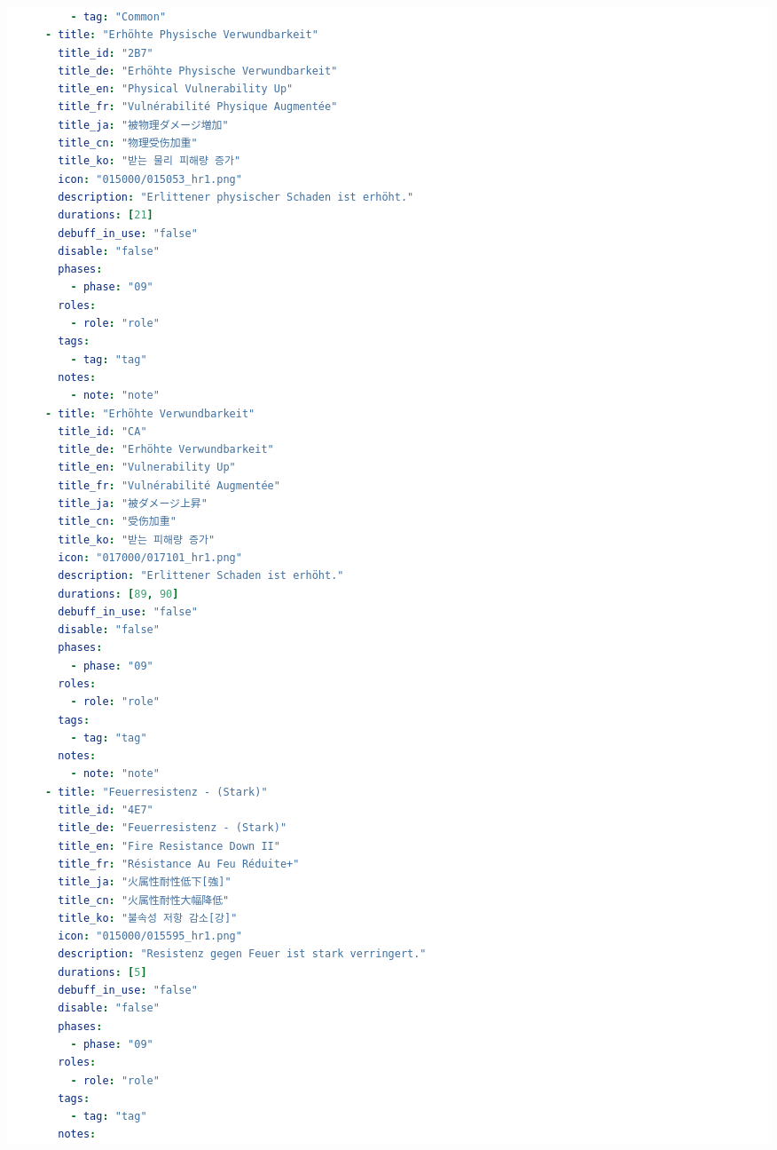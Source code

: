 ```yaml
          - tag: "Common"
      - title: "Erhöhte Physische Verwundbarkeit"
        title_id: "2B7"
        title_de: "Erhöhte Physische Verwundbarkeit"
        title_en: "Physical Vulnerability Up"
        title_fr: "Vulnérabilité Physique Augmentée"
        title_ja: "被物理ダメージ増加"
        title_cn: "物理受伤加重"
        title_ko: "받는 물리 피해량 증가"
        icon: "015000/015053_hr1.png"
        description: "Erlittener physischer Schaden ist erhöht."
        durations: [21]
        debuff_in_use: "false"
        disable: "false"
        phases:
          - phase: "09"
        roles:
          - role: "role"
        tags:
          - tag: "tag"
        notes:
          - note: "note"
      - title: "Erhöhte Verwundbarkeit"
        title_id: "CA"
        title_de: "Erhöhte Verwundbarkeit"
        title_en: "Vulnerability Up"
        title_fr: "Vulnérabilité Augmentée"
        title_ja: "被ダメージ上昇"
        title_cn: "受伤加重"
        title_ko: "받는 피해량 증가"
        icon: "017000/017101_hr1.png"
        description: "Erlittener Schaden ist erhöht."
        durations: [89, 90]
        debuff_in_use: "false"
        disable: "false"
        phases:
          - phase: "09"
        roles:
          - role: "role"
        tags:
          - tag: "tag"
        notes:
          - note: "note"
      - title: "Feuerresistenz - (Stark)"
        title_id: "4E7"
        title_de: "Feuerresistenz - (Stark)"
        title_en: "Fire Resistance Down II"
        title_fr: "Résistance Au Feu Réduite+"
        title_ja: "火属性耐性低下[強]"
        title_cn: "火属性耐性大幅降低"
        title_ko: "불속성 저항 감소[강]"
        icon: "015000/015595_hr1.png"
        description: "Resistenz gegen Feuer ist stark verringert."
        durations: [5]
        debuff_in_use: "false"
        disable: "false"
        phases:
          - phase: "09"
        roles:
          - role: "role"
        tags:
          - tag: "tag"
        notes:
```